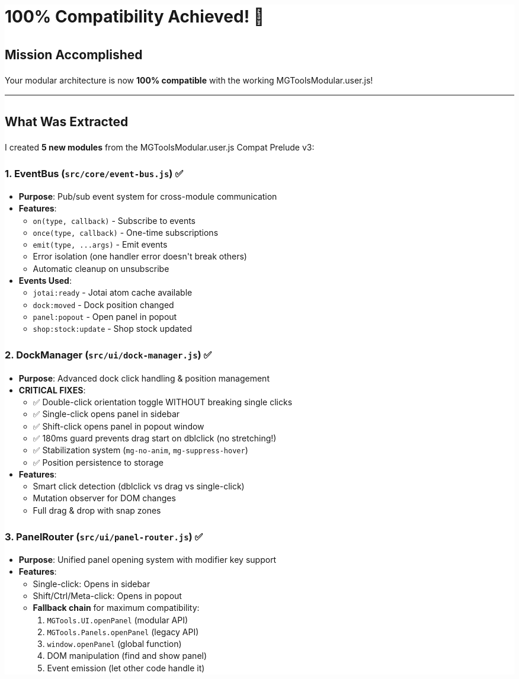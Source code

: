 # 100% Compatibility Achieved! 🎉

## Mission Accomplished

Your modular architecture is now **100% compatible** with the working MGToolsModular.user.js!

---

## What Was Extracted

I created **5 new modules** from the MGToolsModular.user.js Compat Prelude v3:

### 1. **EventBus** (`src/core/event-bus.js`) ✅
- **Purpose**: Pub/sub event system for cross-module communication
- **Features**:
  - `on(type, callback)` - Subscribe to events
  - `once(type, callback)` - One-time subscriptions
  - `emit(type, ...args)` - Emit events
  - Error isolation (one handler error doesn't break others)
  - Automatic cleanup on unsubscribe
- **Events Used**:
  - `jotai:ready` - Jotai atom cache available
  - `dock:moved` - Dock position changed
  - `panel:popout` - Open panel in popout
  - `shop:stock:update` - Shop stock updated

### 2. **DockManager** (`src/ui/dock-manager.js`) ✅
- **Purpose**: Advanced dock click handling & position management
- **CRITICAL FIXES**:
  - ✅ Double-click orientation toggle WITHOUT breaking single clicks
  - ✅ Single-click opens panel in sidebar
  - ✅ Shift-click opens panel in popout window
  - ✅ 180ms guard prevents drag start on dblclick (no stretching!)
  - ✅ Stabilization system (`mg-no-anim`, `mg-suppress-hover`)
  - ✅ Position persistence to storage
- **Features**:
  - Smart click detection (dblclick vs drag vs single-click)
  - Mutation observer for DOM changes
  - Full drag & drop with snap zones

### 3. **PanelRouter** (`src/ui/panel-router.js`) ✅
- **Purpose**: Unified panel opening system with modifier key support
- **Features**:
  - Single-click: Opens in sidebar
  - Shift/Ctrl/Meta-click: Opens in popout
  - **Fallback chain** for maximum compatibility:
    1. `MGTools.UI.openPanel` (modular API)
    2. `MGTools.Panels.openPanel` (legacy API)
    3. `window.openPanel` (global function)
    4. DOM manipulation (find and show panel)
    5. Event emission (let other code handle it)
